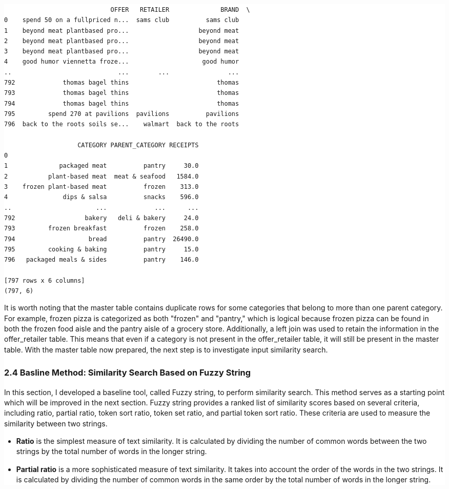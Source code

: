                                  OFFER   RETAILER              BRAND  \
    0    spend 50 on a fullpriced n...  sams club          sams club   
    1    beyond meat plantbased pro...                   beyond meat   
    2    beyond meat plantbased pro...                   beyond meat   
    3    beyond meat plantbased pro...                   beyond meat   
    4    good humor viennetta froze...                    good humor   
    ..                             ...        ...                ...   
    792             thomas bagel thins                        thomas   
    793             thomas bagel thins                        thomas   
    794             thomas bagel thins                        thomas   
    795         spend 270 at pavilions  pavilions          pavilions   
    796  back to the roots soils se...    walmart  back to the roots   
    
                        CATEGORY PARENT_CATEGORY RECEIPTS  
    0                                                      
    1              packaged meat          pantry     30.0  
    2           plant-based meat  meat & seafood   1584.0  
    3    frozen plant-based meat          frozen    313.0  
    4               dips & salsa          snacks    596.0  
    ..                       ...             ...      ...  
    792                   bakery   deli & bakery     24.0  
    793         frozen breakfast          frozen    258.0  
    794                    bread          pantry  26490.0  
    795         cooking & baking          pantry     15.0  
    796   packaged meals & sides          pantry    146.0  
    
    [797 rows x 6 columns]
    (797, 6)


It is worth noting that the master table contains duplicate rows for some categories that belong to more than one parent category. For example, frozen pizza is categorized as both "frozen" and "pantry," which is logical because frozen pizza can be found in both the frozen food aisle and the pantry aisle of a grocery store. Additionally, a left join was used to retain the information in the offer_retailer table. This means that even if a category is not present in the offer_retailer table, it will still be present in the master table. With the master table now prepared, the next step is to investigate input similarity search.

### 2.4 Basline Method: Similarity Search Based on Fuzzy String

In this section, I developed a baseline tool, called Fuzzy string, to perform similarity search. This method serves as a starting point which will be improved in the next section. Fuzzy string provides a ranked list of similarity scores based on several criteria, including ratio, partial ratio, token sort ratio, token set ratio, and partial token sort ratio. These criteria are used to measure the similarity between two strings.

- **Ratio** is the simplest measure of text similarity. It is calculated by dividing the number of common words between the two strings by the total number of words in the longer string.

- **Partial ratio** is a more sophisticated measure of text similarity. It takes into account the order of the words in the two strings. It is calculated by dividing the number of common words in the same order by the total number of words in the longer string.
